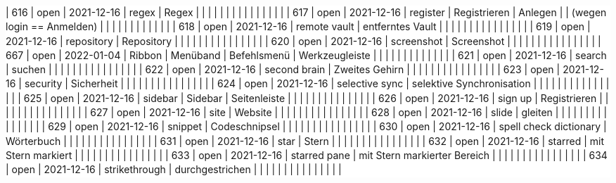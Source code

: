 | 616  | open  | 2021-12-16 | regex                  | Regex                            |                              |                           |                           |                                                         |     |     |     |     |     |     |     |     |     |     |
| 617  | open  | 2021-12-16 | register               | Registrieren                     | Anlegen                      |                           | (wegen login == Anmelden) |                                                         |     |     |     |     |     |     |     |     |     |     |
| 618  | open  | 2021-12-16 | remote vault           | entferntes Vault                 |                              |                           |                           |                                                         |     |     |     |     |     |     |     |     |     |     |
| 619  | open  | 2021-12-16 | repository             | Repository                       |                              |                           |                           |                                                         |     |     |     |     |     |     |     |     |     |     |
| 620  | open  | 2021-12-16 | screenshot             | Screenshot                       |                              |                           |                           |                                                         |     |     |     |     |     |     |     |     |     |     |
| 667  | open  | 2022-01-04 | Ribbon                 | Menüband                         | Befehlsmenü                  | Werkzeugleiste            |                           |                                                         |     |     |     |     |     |     |     |     |     |     |
| 621  | open  | 2021-12-16 | search                 | suchen                           |                              |                           |                           |                                                         |     |     |     |     |     |     |     |     |     |     |
| 622  | open  | 2021-12-16 | second brain           | Zweites Gehirn                   |                              |                           |                           |                                                         |     |     |     |     |     |     |     |     |     |     |
| 623  | open  | 2021-12-16 | security               | Sicherheit                       |                              |                           |                           |                                                         |     |     |     |     |     |     |     |     |     |     |
| 624  | open  | 2021-12-16 | selective sync         | selektive Synchronisation        |                              |                           |                           |                                                         |     |     |     |     |     |     |     |     |     |     |
| 625  | open  | 2021-12-16 | sidebar                | Sidebar                          | Seitenleiste                 |                           |                           |                                                         |     |     |     |     |     |     |     |     |     |     |
| 626  | open  | 2021-12-16 | sign up                | Registrieren                     |                              |                           |                           |                                                         |     |     |     |     |     |     |     |     |     |     |
| 627  | open  | 2021-12-16 | site                   | Website                          |                              |                           |                           |                                                         |     |     |     |     |     |     |     |     |     |     |
| 628  | open  | 2021-12-16 | slide                  | gleiten                          |                              |                           |                           |                                                         |     |     |     |     |     |     |     |     |     |     |
| 629  | open  | 2021-12-16 | snippet                | Codeschnipsel                    |                              |                           |                           |                                                         |     |     |     |     |     |     |     |     |     |     |
| 630  | open  | 2021-12-16 | spell check dictionary | Wörterbuch                       |                              |                           |                           |                                                         |     |     |     |     |     |     |     |     |     |     |
| 631  | open  | 2021-12-16 | star                   | Stern                            |                              |                           |                           |                                                         |     |     |     |     |     |     |     |     |     |     |
| 632  | open  | 2021-12-16 | starred                | mit Stern markiert               |                              |                           |                           |                                                         |     |     |     |     |     |     |     |     |     |     |
| 633  | open  | 2021-12-16 | starred pane           | mit Stern markierter Bereich     |                              |                           |                           |                                                         |     |     |     |     |     |     |     |     |     |     |
| 634  | open  | 2021-12-16 | strikethrough          | durchgestrichen                  |                              |                           |                           |                                                         |     |     |     |     |     |     |     |     |     |     |